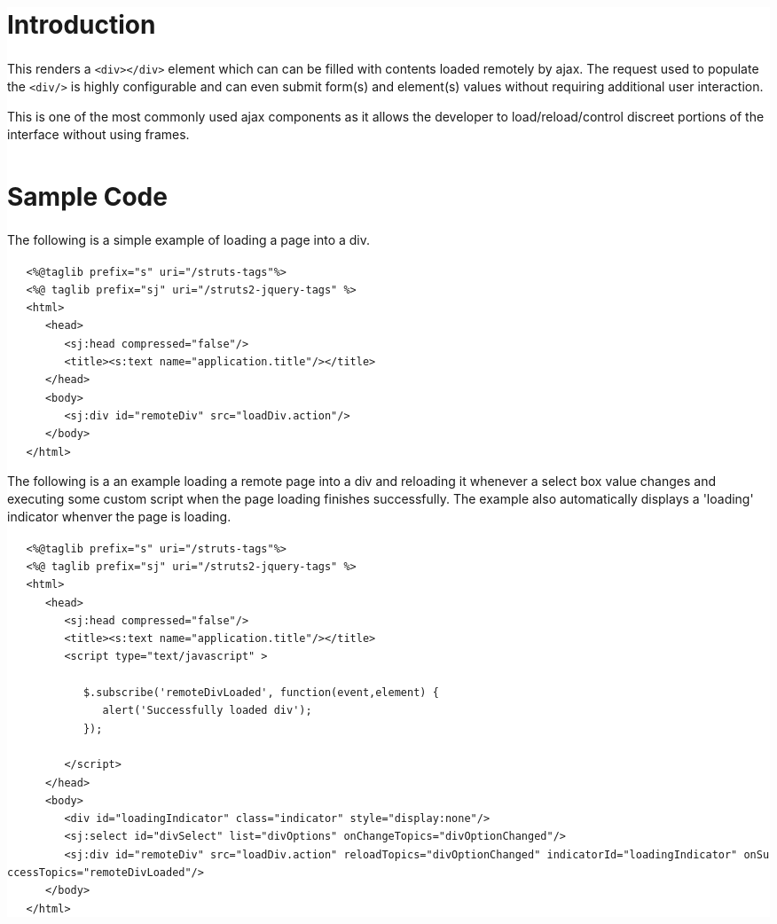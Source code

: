 # Introduction #
This renders a `<div></div>` element which can can be filled with contents loaded remotely by ajax. The request used to populate the `<div/>` is highly configurable and can even submit form(s) and element(s) values without requiring additional user interaction.

This is one of the most commonly used ajax components as it allows the developer to load/reload/control discreet portions of the interface without using frames.

# Sample Code #
The following is a simple example of loading a page into a div.
```
   <%@taglib prefix="s" uri="/struts-tags"%>
   <%@ taglib prefix="sj" uri="/struts2-jquery-tags" %>
   <html>
      <head>
         <sj:head compressed="false"/>
         <title><s:text name="application.title"/></title>
      </head>
      <body>  
         <sj:div id="remoteDiv" src="loadDiv.action"/>
      </body>
   </html>
```

The following is a an example loading a remote page into a div and reloading it whenever a select box value changes and executing some custom script when the page loading finishes successfully. The example also automatically displays a 'loading' indicator whenver the page is loading.
```
   <%@taglib prefix="s" uri="/struts-tags"%>
   <%@ taglib prefix="sj" uri="/struts2-jquery-tags" %>
   <html>
      <head>
         <sj:head compressed="false"/>
         <title><s:text name="application.title"/></title>
         <script type="text/javascript" >

            $.subscribe('remoteDivLoaded', function(event,element) {
               alert('Successfully loaded div');
            });

         </script>
      </head>
      <body>  
         <div id="loadingIndicator" class="indicator" style="display:none"/>
         <sj:select id="divSelect" list="divOptions" onChangeTopics="divOptionChanged"/>
         <sj:div id="remoteDiv" src="loadDiv.action" reloadTopics="divOptionChanged" indicatorId="loadingIndicator" onSuccessTopics="remoteDivLoaded"/>
      </body>
   </html>
```
